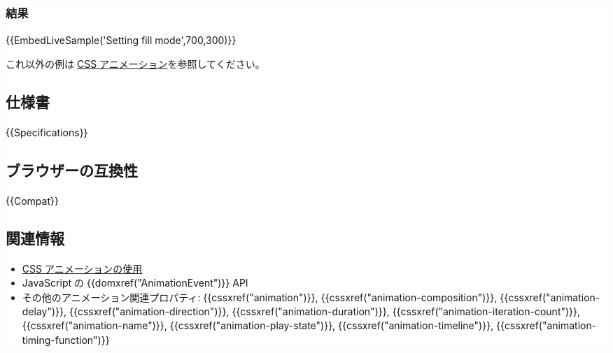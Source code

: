 ### 結果

{{EmbedLiveSample('Setting fill mode',700,300)}}

これ以外の例は [CSS アニメーション](/ja/docs/Web/CSS/CSS_animations/Using_CSS_animations)を参照してください。

## 仕様書

{{Specifications}}

## ブラウザーの互換性

{{Compat}}

## 関連情報

- [CSS アニメーションの使用](/ja/docs/Web/CSS/CSS_animations/Using_CSS_animations)
- JavaScript の {{domxref("AnimationEvent")}} API
- その他のアニメーション関連プロパティ: {{cssxref("animation")}}, {{cssxref("animation-composition")}}, {{cssxref("animation-delay")}}, {{cssxref("animation-direction")}}, {{cssxref("animation-duration")}}, {{cssxref("animation-iteration-count")}}, {{cssxref("animation-name")}}, {{cssxref("animation-play-state")}}, {{cssxref("animation-timeline")}}, {{cssxref("animation-timing-function")}}
